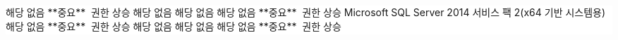 </td>
<td style="border:1px solid black;">
해당 없음

</td>
<td style="border:1px solid black;">
**중요**   
권한 상승

</td>
<td style="border:1px solid black;">
해당 없음

</td>
<td style="border:1px solid black;">
해당 없음

</td>
<td style="border:1px solid black;">
해당 없음

</td>
<td style="border:1px solid black;">
**중요**   
권한 상승

</td>
</tr>
<tr>
<td style="border:1px solid black;">
Microsoft SQL Server 2014 서비스 팩 2(x64 기반 시스템용)

</td>
<td style="border:1px solid black;">
해당 없음

</td>
<td style="border:1px solid black;">
**중요**   
권한 상승

</td>
<td style="border:1px solid black;">
해당 없음

</td>
<td style="border:1px solid black;">
해당 없음

</td>
<td style="border:1px solid black;">
해당 없음

</td>
<td style="border:1px solid black;">
**중요**   
권한 상승
